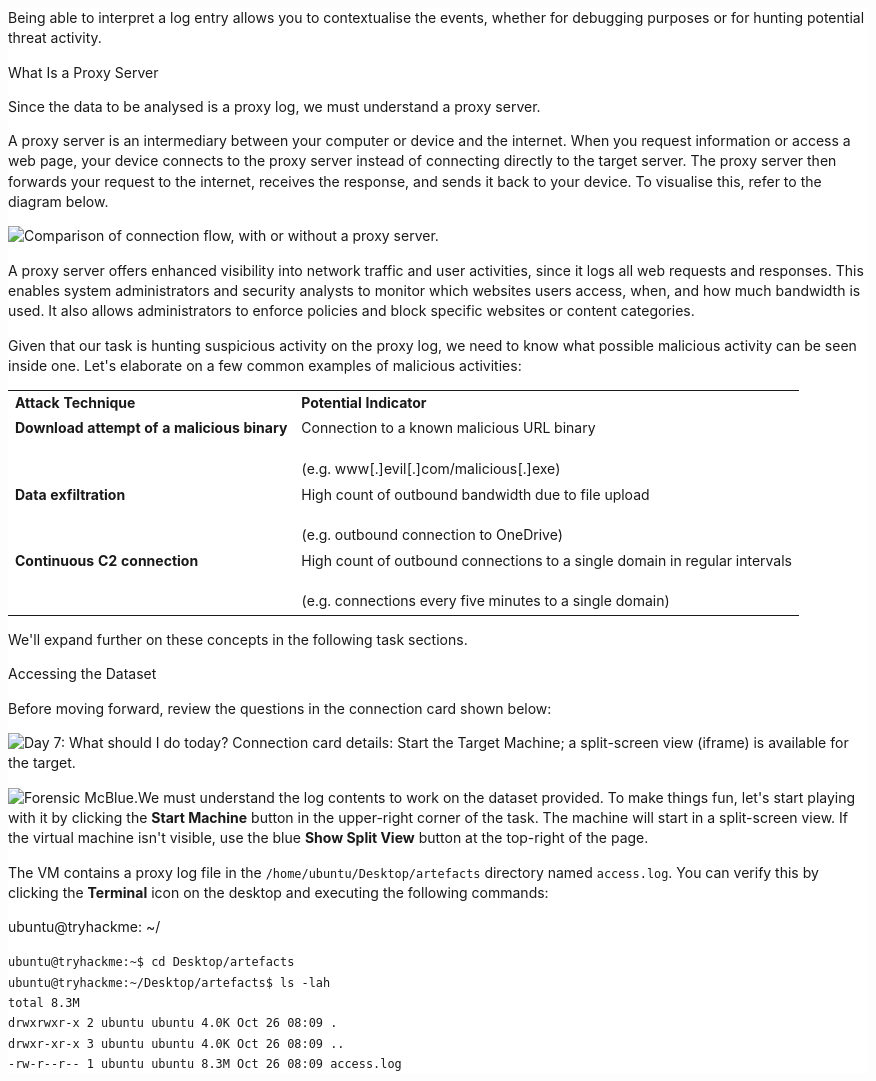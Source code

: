 Being able to interpret a log entry allows you to contextualise the events, whether for debugging purposes or for hunting potential threat activity.

What Is a Proxy Server

Since the data to be analysed is a proxy log, we must understand a proxy server.

A proxy server is an intermediary between your computer or device and the internet. When you request information or access a web page, your device connects to the proxy server instead of connecting directly to the target server. The proxy server then forwards your request to the internet, receives the response, and sends it back to your device. To visualise this, refer to the diagram below.

![Comparison of connection flow, with or without a proxy server.](https://tryhackme-images.s3.amazonaws.com/user-uploads/5dbea226085ab6182a2ee0f7/room-content/da0a30d91c289c95f741feaa308d2a45.svg)  

A proxy server offers enhanced visibility into network traffic and user activities, since it logs all web requests and responses. This enables system administrators and security analysts to monitor which websites users access, when, and how much bandwidth is used. It also allows administrators to enforce policies and block specific websites or content categories.

Given that our task is hunting suspicious activity on the proxy log, we need to know what possible malicious activity can be seen inside one. Let's elaborate on a few common examples of malicious activities:

|   |   |
|---|---|
|**Attack Technique**|**Potential Indicator**|
|**Download attempt of a malicious binary**|Connection to a known malicious URL binary<br><br>(e.g. www[.]evil[.]com/malicious[.]exe)|
|**Data exfiltration**|High count of outbound bandwidth due to file upload<br><br>(e.g. outbound connection to OneDrive)|
|**Continuous C2 connection**|High count of outbound connections to a single domain in regular intervals<br><br>(e.g. connections every five minutes to a single domain)|

We'll expand further on these concepts in the following task sections.

Accessing the Dataset  

Before moving forward, review the questions in the connection card shown below:

![Day 7: What should I do today? Connection card details: Start the Target Machine; a split-screen view (iframe) is available for the target.](https://tryhackme-images.s3.amazonaws.com/user-uploads/5dbea226085ab6182a2ee0f7/room-content/e05e4e0cfaba1d7e7640476d0a66dc55.svg)  

![Forensic McBlue.](https://tryhackme-images.s3.amazonaws.com/user-uploads/5dbea226085ab6182a2ee0f7/room-content/0543bf37232462cc8eda5a6536be6125.svg)We must understand the log contents to work on the dataset provided. To make things fun, let's start playing with it by clicking the **Start Machine** button in the upper-right corner of the task. The machine will start in a split-screen view. If the virtual machine isn't visible, use the blue **Show Split View** button at the top-right of the page.

The VM contains a proxy log file in the `/home/ubuntu/Desktop/artefacts` directory named `access.log`. You can verify this by clicking the **Terminal** icon on the desktop and executing the following commands:

ubuntu@tryhackme: ~/

```shell-session
ubuntu@tryhackme:~$ cd Desktop/artefacts
ubuntu@tryhackme:~/Desktop/artefacts$ ls -lah
total 8.3M
drwxrwxr-x 2 ubuntu ubuntu 4.0K Oct 26 08:09 .
drwxr-xr-x 3 ubuntu ubuntu 4.0K Oct 26 08:09 ..
-rw-r--r-- 1 ubuntu ubuntu 8.3M Oct 26 08:09 access.log
```
